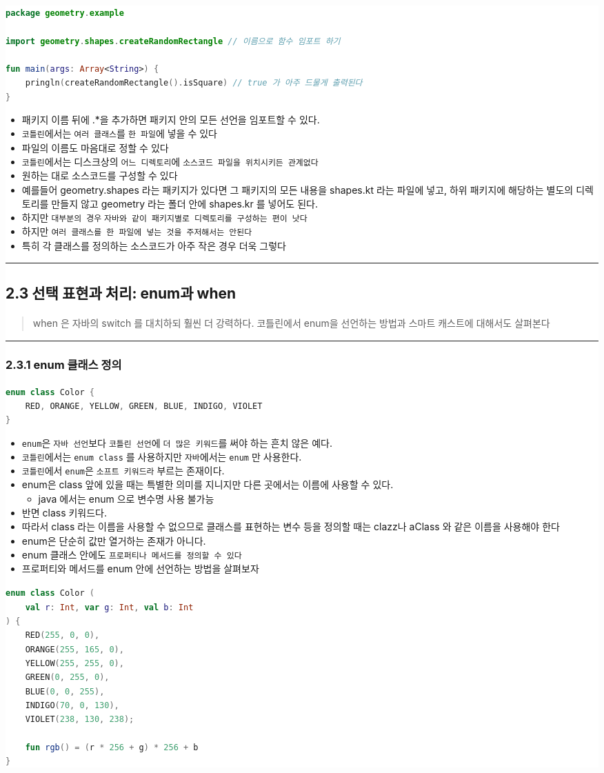 ~~~kotlin
package geometry.example

import geometry.shapes.createRandomRectangle // 이름으로 함수 임포트 하기

fun main(args: Array<String>) {
    pringln(createRandomRectangle().isSquare) // true 가 아주 드물게 출력된다
}
~~~

- 패키지 이름 뒤에 .*을 추가하면 패키지 안의 모든 선언을 임포트할 수 있다.
- `코틀린`에서는 `여러 클래스`를 `한 파일`에 넣을 수 있다
- 파일의 이름도 마음대로 정할 수 있다
- `코틀린`에서는 디스크상의 `어느 디렉토리`에 `소스코드 파일을 위치시키든 관계없다`
- 원하는 대로 소스코드를 구성할 수 있다
- 예를들어 geometry.shapes 라는 패키지가 있다면 그 패키지의 모든 내용을 shapes.kt 라는 파일에 넣고, 하위 패키지에 해당하는 별도의 디렉토리를 만들지 않고 geometry 라는 폴더 안에 shapes.kr 를 넣어도 된다.
- 하지만 `대부분의 경우` `자바와 같이 패키지별로 디렉토리를 구성하는 편이 낫다`
- 하지만 `여러 클래스를 한 파일에 넣는 것을 주저해서는 안된다`
- 특히 각 클래스를 정의하는 소스코드가 아주 작은 경우 더욱 그렇다

---

## 2.3 선택 표현과 처리: enum과 when

> when 은 자바의 switch 를 대치하되 훨씬 더 강력하다. 코틀린에서 enum을 선언하는 방법과 스마트 캐스트에 대해서도 살펴본다

---

### 2.3.1 enum 클래스 정의

~~~kotlin
enum class Color {
    RED, ORANGE, YELLOW, GREEN, BLUE, INDIGO, VIOLET
}
~~~

- `enum`은 `자바 선언`보다 `코틀린 선언`에 `더 많은 키워드`를 써야 하는 흔치 않은 예다.
- `코틀린`에서는 `enum class` 를 사용하지만 `자바`에서는 `enum` 만 사용한다.
- `코틀린`에서 `enum`은 `소프트 키워드라` 부르는 존재이다.
- enum은 class 앞에 있을 때는 특별한 의미를 지니지만 다른 곳에서는 이름에 사용할 수 있다.
  - java 에서는 enum 으로 변수명 사용 불가능
- 반면 class 키워드다.
- 따라서 class 라는 이름을 사용할 수 없으므로 클래스를 표현하는 변수 등을 정의할 때는 clazz나 aClass 와 같은 이름을 사용해야 한다
- enum은 단순히 값만 열거하는 존재가 아니다.
- enum 클래스 안에도 `프로퍼티나 메서드를 정의할 수 있다`
- 프로퍼티와 메서드를 enum 안에 선언하는 방법을 살펴보자

~~~kotlin
enum class Color (  
    val r: Int, var g: Int, val b: Int
) {
    RED(255, 0, 0),
    ORANGE(255, 165, 0),
    YELLOW(255, 255, 0),
    GREEN(0, 255, 0),
    BLUE(0, 0, 255),
    INDIGO(70, 0, 130),
    VIOLET(238, 130, 238);
  
    fun rgb() = (r * 256 + g) * 256 + b
}
~~~
